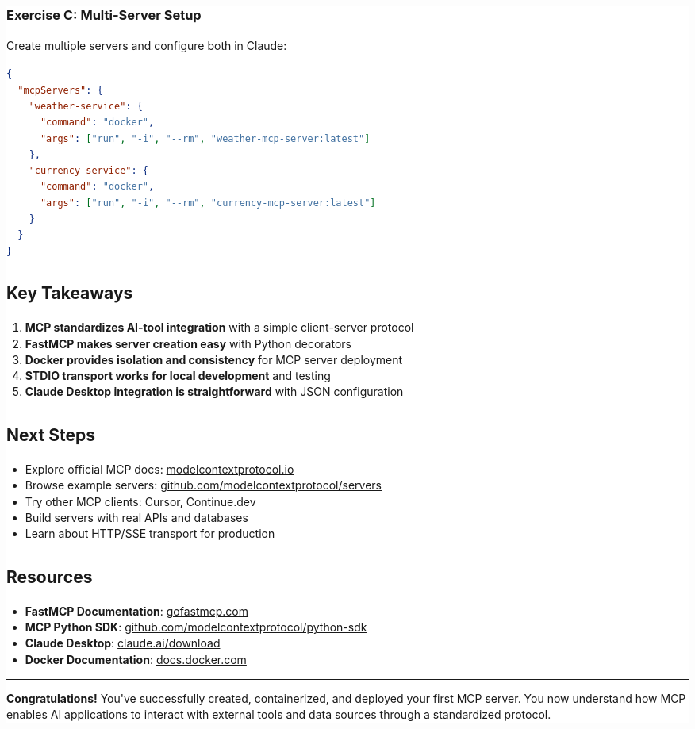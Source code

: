 ### Exercise C: Multi-Server Setup

Create multiple servers and configure both in Claude:

```json
{
  "mcpServers": {
    "weather-service": {
      "command": "docker",
      "args": ["run", "-i", "--rm", "weather-mcp-server:latest"]
    },
    "currency-service": {
      "command": "docker", 
      "args": ["run", "-i", "--rm", "currency-mcp-server:latest"]
    }
  }
}
```

## Key Takeaways

1. **MCP standardizes AI-tool integration** with a simple client-server protocol
2. **FastMCP makes server creation easy** with Python decorators
3. **Docker provides isolation and consistency** for MCP server deployment
4. **STDIO transport works for local development** and testing
5. **Claude Desktop integration is straightforward** with JSON configuration

## Next Steps

- Explore official MCP docs: [modelcontextprotocol.io](https://modelcontextprotocol.io)
- Browse example servers: [github.com/modelcontextprotocol/servers](https://github.com/modelcontextprotocol/servers)  
- Try other MCP clients: Cursor, Continue.dev
- Build servers with real APIs and databases
- Learn about HTTP/SSE transport for production

## Resources

- **FastMCP Documentation**: [gofastmcp.com](https://gofastmcp.com)
- **MCP Python SDK**: [github.com/modelcontextprotocol/python-sdk](https://github.com/modelcontextprotocol/python-sdk)
- **Claude Desktop**: [claude.ai/download](https://claude.ai/download)
- **Docker Documentation**: [docs.docker.com](https://docs.docker.com)

---

**Congratulations!** You've successfully created, containerized, and deployed your first MCP server. You now understand how MCP enables AI applications to interact with external tools and data sources through a standardized protocol.